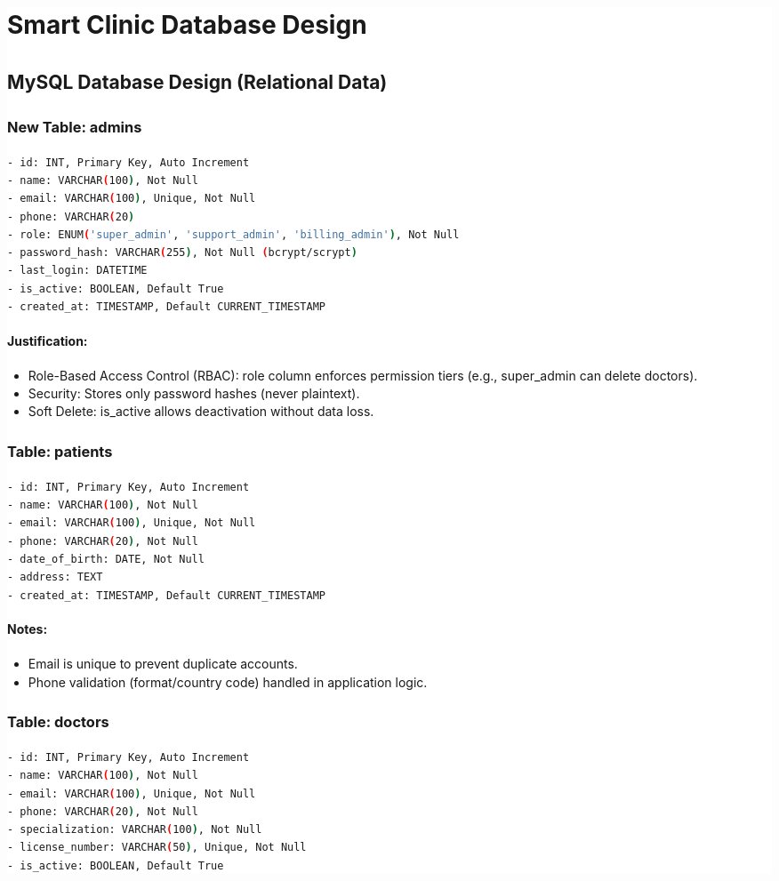 # Smart Clinic Database Design

## MySQL Database Design (Relational Data)

### New Table: admins

```bash
- id: INT, Primary Key, Auto Increment
- name: VARCHAR(100), Not Null
- email: VARCHAR(100), Unique, Not Null
- phone: VARCHAR(20)
- role: ENUM('super_admin', 'support_admin', 'billing_admin'), Not Null
- password_hash: VARCHAR(255), Not Null (bcrypt/scrypt)
- last_login: DATETIME
- is_active: BOOLEAN, Default True
- created_at: TIMESTAMP, Default CURRENT_TIMESTAMP
```

#### Justification:

- Role-Based Access Control (RBAC): role column enforces permission tiers (e.g., super_admin can delete doctors).
- Security: Stores only password hashes (never plaintext).
- Soft Delete: is_active allows deactivation without data loss.

### Table: patients

```bash
- id: INT, Primary Key, Auto Increment
- name: VARCHAR(100), Not Null
- email: VARCHAR(100), Unique, Not Null
- phone: VARCHAR(20), Not Null
- date_of_birth: DATE, Not Null
- address: TEXT
- created_at: TIMESTAMP, Default CURRENT_TIMESTAMP
```

#### Notes:

- Email is unique to prevent duplicate accounts.
- Phone validation (format/country code) handled in application logic.

### Table: doctors

```bash
- id: INT, Primary Key, Auto Increment
- name: VARCHAR(100), Not Null
- email: VARCHAR(100), Unique, Not Null
- phone: VARCHAR(20), Not Null
- specialization: VARCHAR(100), Not Null
- license_number: VARCHAR(50), Unique, Not Null
- is_active: BOOLEAN, Default True
```
